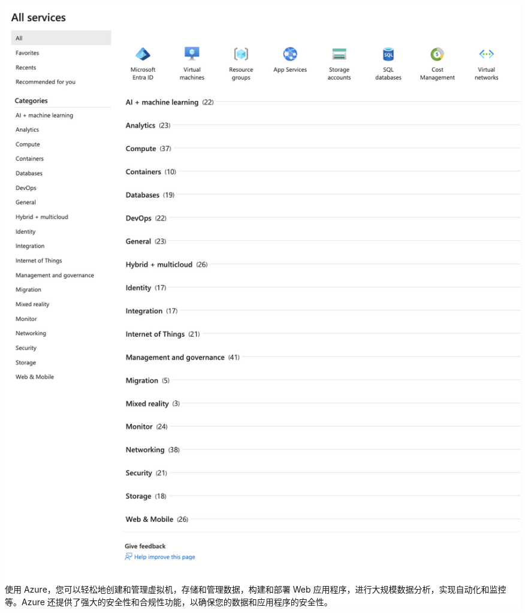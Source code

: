 ![All Service](all-services.png)

使用 Azure，您可以轻松地创建和管理虚拟机，存储和管理数据，构建和部署 Web 应用程序，进行大规模数据分析，实现自动化和监控等。Azure 还提供了强大的安全性和合规性功能，以确保您的数据和应用程序的安全性。
